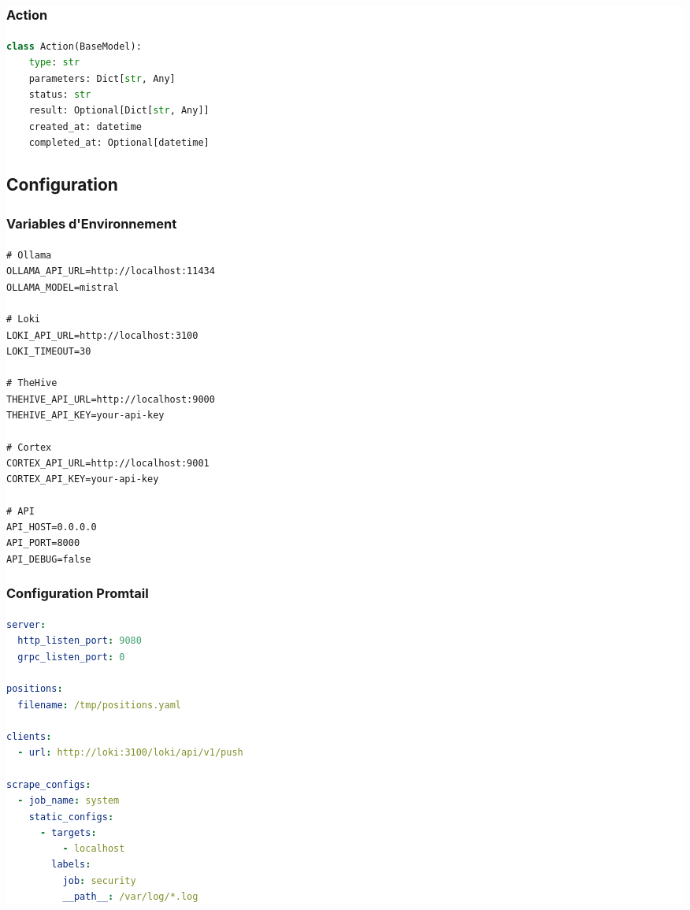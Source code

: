 ### Action
```python
class Action(BaseModel):
    type: str
    parameters: Dict[str, Any]
    status: str
    result: Optional[Dict[str, Any]]
    created_at: datetime
    completed_at: Optional[datetime]
```

## Configuration

### Variables d'Environnement

```env
# Ollama
OLLAMA_API_URL=http://localhost:11434
OLLAMA_MODEL=mistral

# Loki
LOKI_API_URL=http://localhost:3100
LOKI_TIMEOUT=30

# TheHive
THEHIVE_API_URL=http://localhost:9000
THEHIVE_API_KEY=your-api-key

# Cortex
CORTEX_API_URL=http://localhost:9001
CORTEX_API_KEY=your-api-key

# API
API_HOST=0.0.0.0
API_PORT=8000
API_DEBUG=false
```

### Configuration Promtail

```yaml
server:
  http_listen_port: 9080
  grpc_listen_port: 0

positions:
  filename: /tmp/positions.yaml

clients:
  - url: http://loki:3100/loki/api/v1/push

scrape_configs:
  - job_name: system
    static_configs:
      - targets:
          - localhost
        labels:
          job: security
          __path__: /var/log/*.log
```
